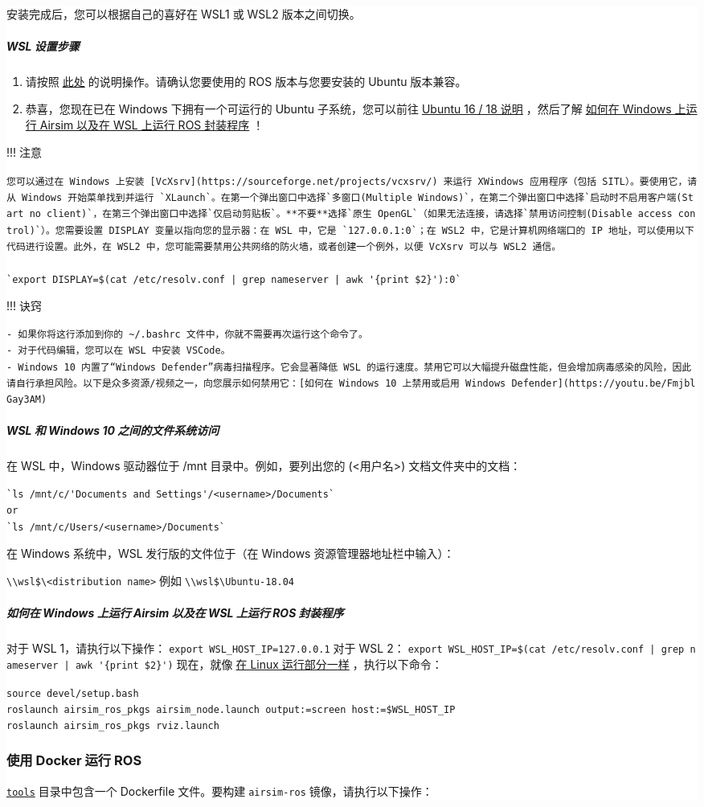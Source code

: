 安装完成后，您可以根据自己的喜好在 WSL1 或 WSL2 版本之间切换。

##### WSL 设置步骤

1. 请按照 [此处](https://docs.microsoft.com/en-us/windows/wsl/install-win10) 的说明操作。请确认您要使用的 ROS 版本与您要安装的 Ubuntu 版本兼容。 

2. 恭喜，您现在已在 Windows 下拥有一个可运行的 Ubuntu 子系统，您可以前往 [Ubuntu 16 / 18 说明](#setup) ，然后了解 [如何在 Windows 上运行 Airsim 以及在 WSL 上运行 ROS 封装程序](#how-to-run-airsim-on-windows-and-ros-wrapper-on-wsl) ！

!!! 注意

    您可以通过在 Windows 上安装 [VcXsrv](https://sourceforge.net/projects/vcxsrv/) 来运行 XWindows 应用程序（包括 SITL）。要使用它，请从 Windows 开始菜单找到并运行 `XLaunch`。在第一个弹出窗口中选择`多窗口(Multiple Windows)`，在第二个弹出窗口中选择`启动时不启用客户端(Start no client)`，在第三个弹出窗口中选择`仅启动剪贴板`。**不要**选择`原生 OpenGL`（如果无法连接，请选择`禁用访问控制(Disable access control)`）。您需要设置 DISPLAY 变量以指向您的显示器：在 WSL 中，它是 `127.0.0.1:0`；在 WSL2 中，它是计算机网络端口的 IP 地址，可以使用以下代码进行设置。此外，在 WSL2 中，您可能需要禁用公共网络的防火墙，或者创建一个例外，以便 VcXsrv 可以与 WSL2 通信。

    `export DISPLAY=$(cat /etc/resolv.conf | grep nameserver | awk '{print $2}'):0`

!!! 诀窍

    - 如果你将这行添加到你的 ~/.bashrc 文件中，你就不需要再次运行这个命令了。 
    - 对于代码编辑，您可以在 WSL 中安装 VSCode。
    - Windows 10 内置了“Windows Defender”病毒扫描程序。它会显著降低 WSL 的运行速度。禁用它可以大幅提升磁盘性能，但会增加病毒感染的风险，因此请自行承担风险。以下是众多资源/视频之一，向您展示如何禁用它：[如何在 Windows 10 上禁用或启用 Windows Defender](https://youtu.be/FmjblGay3AM)

##### WSL 和 Windows 10 之间的文件系统访问

在 WSL 中，Windows 驱动器位于 /mnt 目录中。例如，要列出您的 (<用户名>) 文档文件夹中的文档：

    `ls /mnt/c/'Documents and Settings'/<username>/Documents`
    or
    `ls /mnt/c/Users/<username>/Documents`

在 Windows 系统中，WSL 发行版的文件位于（在 Windows 资源管理器地址栏中输入）：

   `\\wsl$\<distribution name>`
   例如
   `\\wsl$\Ubuntu-18.04`

##### 如何在 Windows 上运行 Airsim 以及在 WSL 上运行 ROS 封装程序

对于 WSL 1，请执行以下操作：
`export WSL_HOST_IP=127.0.0.1`
对于 WSL 2：
`export WSL_HOST_IP=$(cat /etc/resolv.conf | grep nameserver | awk '{print $2}')`
现在，就像 [在 Linux 运行部分一样](#running) ，执行以下命令： 

```shell
source devel/setup.bash
roslaunch airsim_ros_pkgs airsim_node.launch output:=screen host:=$WSL_HOST_IP
roslaunch airsim_ros_pkgs rviz.launch
```

### 使用 Docker 运行 ROS

[`tools`](https://github.com/microsoft/AirSim/tree/main/tools/Dockerfile-ROS) 目录中包含一个 Dockerfile 文件。要构建 `airsim-ros` 镜像，请执行以下操作：
